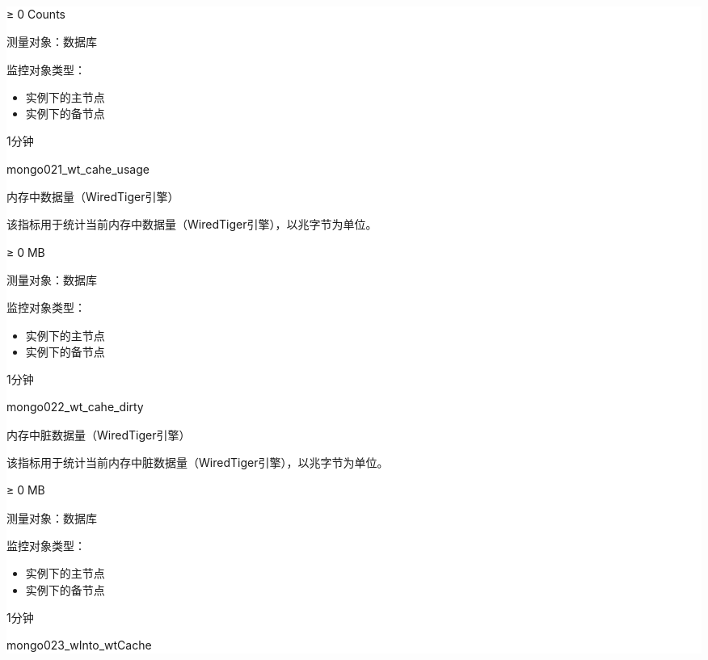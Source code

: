 <td class="cellrowborder" valign="top" width="12%" headers="mcps1.2.7.1.4 "><p id="p173321451192310"><a name="p173321451192310"></a><a name="p173321451192310"></a>≥ 0 Counts</p>
</td>
<td class="cellrowborder" valign="top" width="17.150000000000002%" headers="mcps1.2.7.1.5 "><p id="p1022722143016"><a name="p1022722143016"></a><a name="p1022722143016"></a>测量对象：数据库</p>
<p id="p6227021153016"><a name="p6227021153016"></a><a name="p6227021153016"></a>监控对象类型：</p>
<a name="ul72272219301"></a><a name="ul72272219301"></a><ul id="ul72272219301"><li>实例下的主节点</li><li>实例下的备节点</li></ul>
</td>
<td class="cellrowborder" valign="top" width="12.7%" headers="mcps1.2.7.1.6 "><p id="p152831739205813"><a name="p152831739205813"></a><a name="p152831739205813"></a>1分钟</p>
</td>
</tr>
<tr id="row933305192317"><td class="cellrowborder" valign="top" width="12.690000000000001%" headers="mcps1.2.7.1.1 "><p id="p83331251152312"><a name="p83331251152312"></a><a name="p83331251152312"></a>mongo021_wt_cahe_usage</p>
</td>
<td class="cellrowborder" valign="top" width="13.170000000000002%" headers="mcps1.2.7.1.2 "><p id="p1133375172310"><a name="p1133375172310"></a><a name="p1133375172310"></a>内存中数据量（WiredTiger引擎）</p>
</td>
<td class="cellrowborder" valign="top" width="32.29%" headers="mcps1.2.7.1.3 "><p id="p73331451152320"><a name="p73331451152320"></a><a name="p73331451152320"></a>该指标用于统计当前内存中数据量（WiredTiger引擎），以兆字节为单位。</p>
</td>
<td class="cellrowborder" valign="top" width="12%" headers="mcps1.2.7.1.4 "><p id="p1733315115230"><a name="p1733315115230"></a><a name="p1733315115230"></a>≥ 0 MB</p>
</td>
<td class="cellrowborder" valign="top" width="17.150000000000002%" headers="mcps1.2.7.1.5 "><p id="p15227521113016"><a name="p15227521113016"></a><a name="p15227521113016"></a>测量对象：数据库</p>
<p id="p1122742113016"><a name="p1122742113016"></a><a name="p1122742113016"></a>监控对象类型：</p>
<a name="ul1222772153010"></a><a name="ul1222772153010"></a><ul id="ul1222772153010"><li>实例下的主节点</li><li>实例下的备节点</li></ul>
</td>
<td class="cellrowborder" valign="top" width="12.7%" headers="mcps1.2.7.1.6 "><p id="p5283113925813"><a name="p5283113925813"></a><a name="p5283113925813"></a>1分钟</p>
</td>
</tr>
<tr id="row3333135132312"><td class="cellrowborder" valign="top" width="12.690000000000001%" headers="mcps1.2.7.1.1 "><p id="p23331551182314"><a name="p23331551182314"></a><a name="p23331551182314"></a>mongo022_wt_cahe_dirty</p>
</td>
<td class="cellrowborder" valign="top" width="13.170000000000002%" headers="mcps1.2.7.1.2 "><p id="p1333135115234"><a name="p1333135115234"></a><a name="p1333135115234"></a>内存中脏数据量（WiredTiger引擎）</p>
</td>
<td class="cellrowborder" valign="top" width="32.29%" headers="mcps1.2.7.1.3 "><p id="p73332515232"><a name="p73332515232"></a><a name="p73332515232"></a>该指标用于统计当前内存中脏数据量（WiredTiger引擎），以兆字节为单位。</p>
</td>
<td class="cellrowborder" valign="top" width="12%" headers="mcps1.2.7.1.4 "><p id="p13337519234"><a name="p13337519234"></a><a name="p13337519234"></a>≥ 0 MB</p>
</td>
<td class="cellrowborder" valign="top" width="17.150000000000002%" headers="mcps1.2.7.1.5 "><p id="p657612311307"><a name="p657612311307"></a><a name="p657612311307"></a>测量对象：数据库</p>
<p id="p457682311305"><a name="p457682311305"></a><a name="p457682311305"></a>监控对象类型：</p>
<a name="ul12576123123016"></a><a name="ul12576123123016"></a><ul id="ul12576123123016"><li>实例下的主节点</li><li>实例下的备节点</li></ul>
</td>
<td class="cellrowborder" valign="top" width="12.7%" headers="mcps1.2.7.1.6 "><p id="p13283439145817"><a name="p13283439145817"></a><a name="p13283439145817"></a>1分钟</p>
</td>
</tr>
<tr id="row6334105117233"><td class="cellrowborder" valign="top" width="12.690000000000001%" headers="mcps1.2.7.1.1 "><p id="p13334151112314"><a name="p13334151112314"></a><a name="p13334151112314"></a>mongo023_wInto_wtCache</p>
</td>